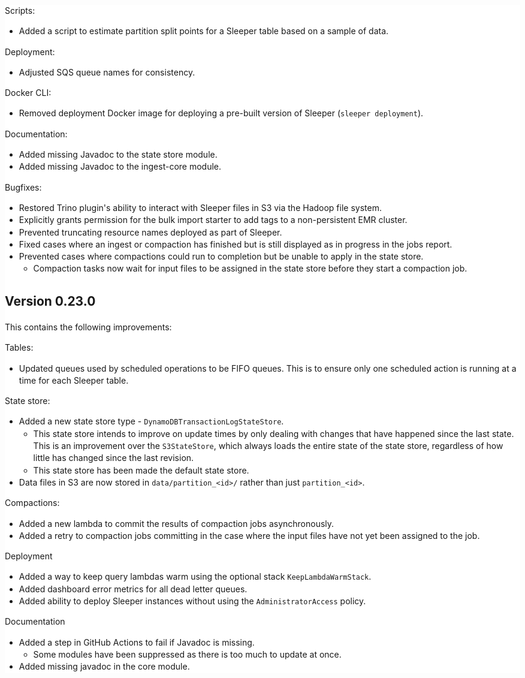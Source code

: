 Scripts:
- Added a script to estimate partition split points for a Sleeper table based on a sample of data.

Deployment:
- Adjusted SQS queue names for consistency.

Docker CLI:
- Removed deployment Docker image for deploying a pre-built version of Sleeper (`sleeper deployment`).

Documentation:
- Added missing Javadoc to the state store module.
- Added missing Javadoc to the ingest-core module.

Bugfixes:
- Restored Trino plugin's ability to interact with Sleeper files in S3 via the Hadoop file system.
- Explicitly grants permission for the bulk import starter to add tags to a non-persistent EMR cluster.
- Prevented truncating resource names deployed as part of Sleeper.
- Fixed cases where an ingest or compaction has finished but is still displayed as in progress in the jobs report.
- Prevented cases where compactions could run to completion but be unable to apply in the state store.
  - Compaction tasks now wait for input files to be assigned in the state store before they start a compaction job.

## Version 0.23.0

This contains the following improvements:

Tables:

- Updated queues used by scheduled operations to be FIFO queues. This is to ensure only one scheduled action is running at a time for each Sleeper table.

State store:

- Added a new state store type - `DynamoDBTransactionLogStateStore`.
  - This state store intends to improve on update times by only dealing with changes that have happened since the last state. This is an improvement over the `S3StateStore`, which always loads the entire state of the state store, regardless of how little has changed since the last revision.
  - This state store has been made the default state store.
- Data files in S3 are now stored in `data/partition_<id>/` rather than just `partition_<id>`.

Compactions:

- Added a new lambda to commit the results of compaction jobs asynchronously.
- Added a retry to compaction jobs committing in the case where the input files have not yet been assigned to the job.

Deployment

- Added a way to keep query lambdas warm using the optional stack `KeepLambdaWarmStack`.
- Added dashboard error metrics for all dead letter queues.
- Added ability to deploy Sleeper instances without using the `AdministratorAccess` policy.

Documentation
- Added a step in GitHub Actions to fail if Javadoc is missing.
  - Some modules have been suppressed as there is too much to update at once.
- Added missing javadoc in the core module.
